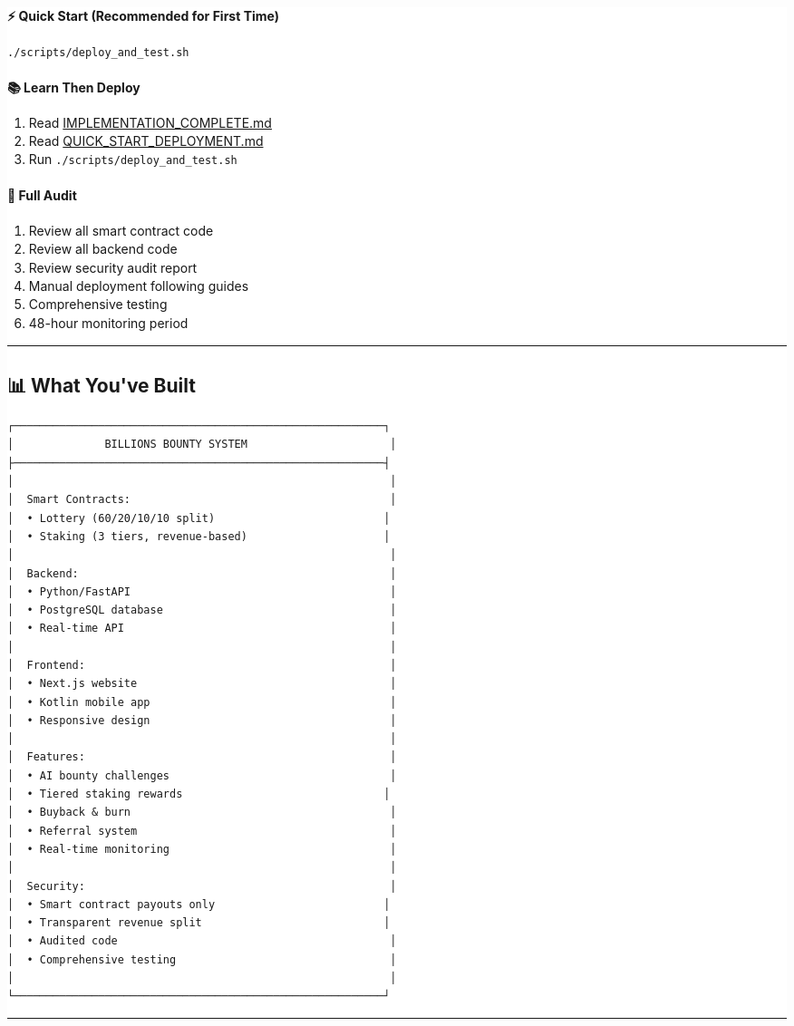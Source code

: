 #### ⚡ Quick Start (Recommended for First Time)
```bash
./scripts/deploy_and_test.sh
```

#### 📚 Learn Then Deploy
1. Read [IMPLEMENTATION_COMPLETE.md](./IMPLEMENTATION_COMPLETE.md)
2. Read [QUICK_START_DEPLOYMENT.md](./QUICK_START_DEPLOYMENT.md)
3. Run `./scripts/deploy_and_test.sh`

#### 🔬 Full Audit
1. Review all smart contract code
2. Review all backend code
3. Review security audit report
4. Manual deployment following guides
5. Comprehensive testing
6. 48-hour monitoring period

---

## 📊 What You've Built

```
┌─────────────────────────────────────────────────────────┐
│              BILLIONS BOUNTY SYSTEM                      │
├─────────────────────────────────────────────────────────┤
│                                                          │
│  Smart Contracts:                                        │
│  • Lottery (60/20/10/10 split)                          │
│  • Staking (3 tiers, revenue-based)                     │
│                                                          │
│  Backend:                                                │
│  • Python/FastAPI                                        │
│  • PostgreSQL database                                   │
│  • Real-time API                                         │
│                                                          │
│  Frontend:                                               │
│  • Next.js website                                       │
│  • Kotlin mobile app                                     │
│  • Responsive design                                     │
│                                                          │
│  Features:                                               │
│  • AI bounty challenges                                  │
│  • Tiered staking rewards                               │
│  • Buyback & burn                                        │
│  • Referral system                                       │
│  • Real-time monitoring                                  │
│                                                          │
│  Security:                                               │
│  • Smart contract payouts only                          │
│  • Transparent revenue split                            │
│  • Audited code                                          │
│  • Comprehensive testing                                 │
│                                                          │
└─────────────────────────────────────────────────────────┘
```

---